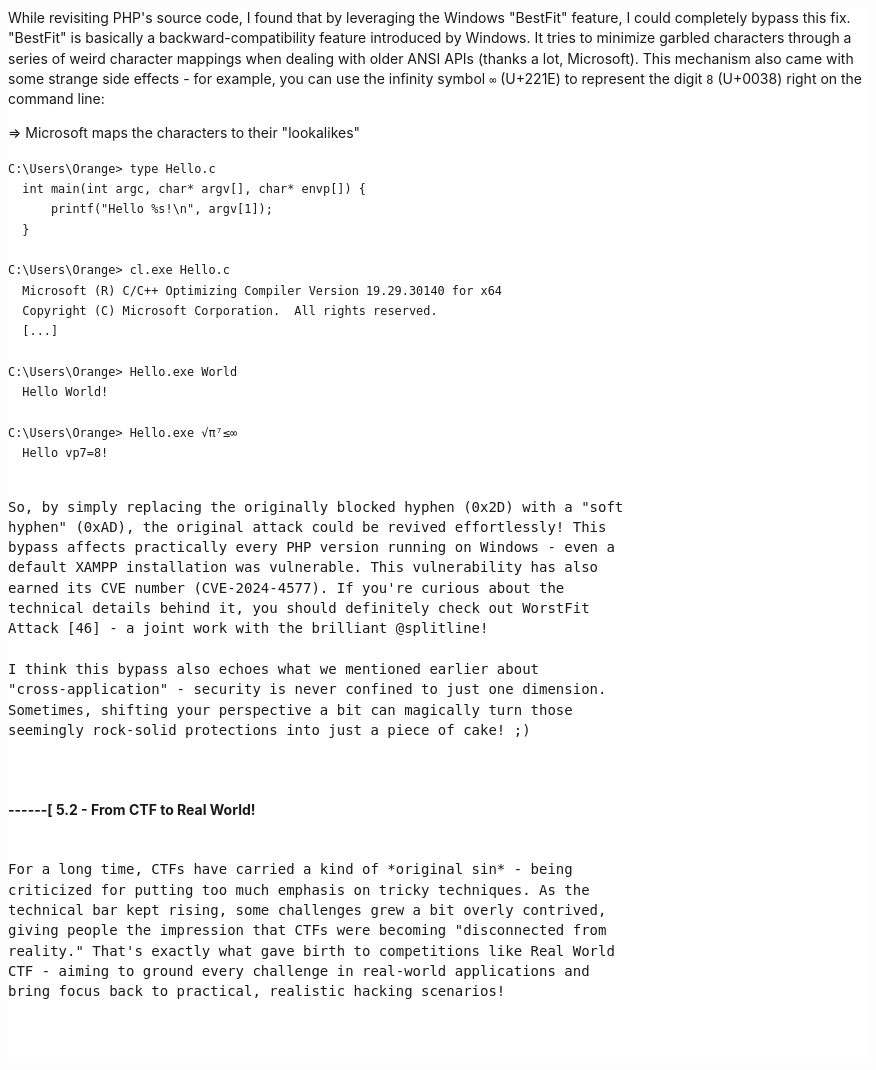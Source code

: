 While revisiting PHP's source code, I found that by leveraging the Windows
"BestFit" feature, I could completely bypass this fix. "BestFit" is
basically a backward-compatibility feature introduced by Windows. It tries
to minimize garbled characters through a series of weird character
mappings when dealing with older ANSI APIs (thanks a lot, Microsoft). This
mechanism also came with some strange side effects - for example, you can
use the infinity symbol `∞` (U+221E) to represent the digit `8` (U+0038)
right on the command line:

=> Microsoft maps the characters to their "lookalikes"
</PRE>
```console
C:\Users\Orange> type Hello.c
  int main(int argc, char* argv[], char* envp[]) {
      printf("Hello %s!\n", argv[1]);
  }

C:\Users\Orange> cl.exe Hello.c
  Microsoft (R) C/C++ Optimizing Compiler Version 19.29.30140 for x64
  Copyright (C) Microsoft Corporation.  All rights reserved.
  [...]

C:\Users\Orange> Hello.exe World
  Hello World!

C:\Users\Orange> Hello.exe √π⁷≤∞
  Hello vp7=8!
```
<PRE>

So, by simply replacing the originally blocked hyphen (0x2D) with a "soft
hyphen" (0xAD), the original attack could be revived effortlessly! This
bypass affects practically every PHP version running on Windows - even a
default XAMPP installation was vulnerable. This vulnerability has also
earned its CVE number (CVE-2024-4577). If you're curious about the
technical details behind it, you should definitely check out WorstFit
Attack [46] - a joint work with the brilliant @splitline!

I think this bypass also echoes what we mentioned earlier about
"cross-application" - security is never confined to just one dimension.
Sometimes, shifting your perspective a bit can magically turn those
seemingly rock-solid protections into just a piece of cake! ;)


</PRE>
#### ------[  5.2 - From CTF to Real World!
<PRE>

For a long time, CTFs have carried a kind of *original sin* - being
criticized for putting too much emphasis on tricky techniques. As the
technical bar kept rising, some challenges grew a bit overly contrived,
giving people the impression that CTFs were becoming "disconnected from
reality." That's exactly what gave birth to competitions like Real World
CTF - aiming to ground every challenge in real-world applications and
bring focus back to practical, realistic hacking scenarios!
